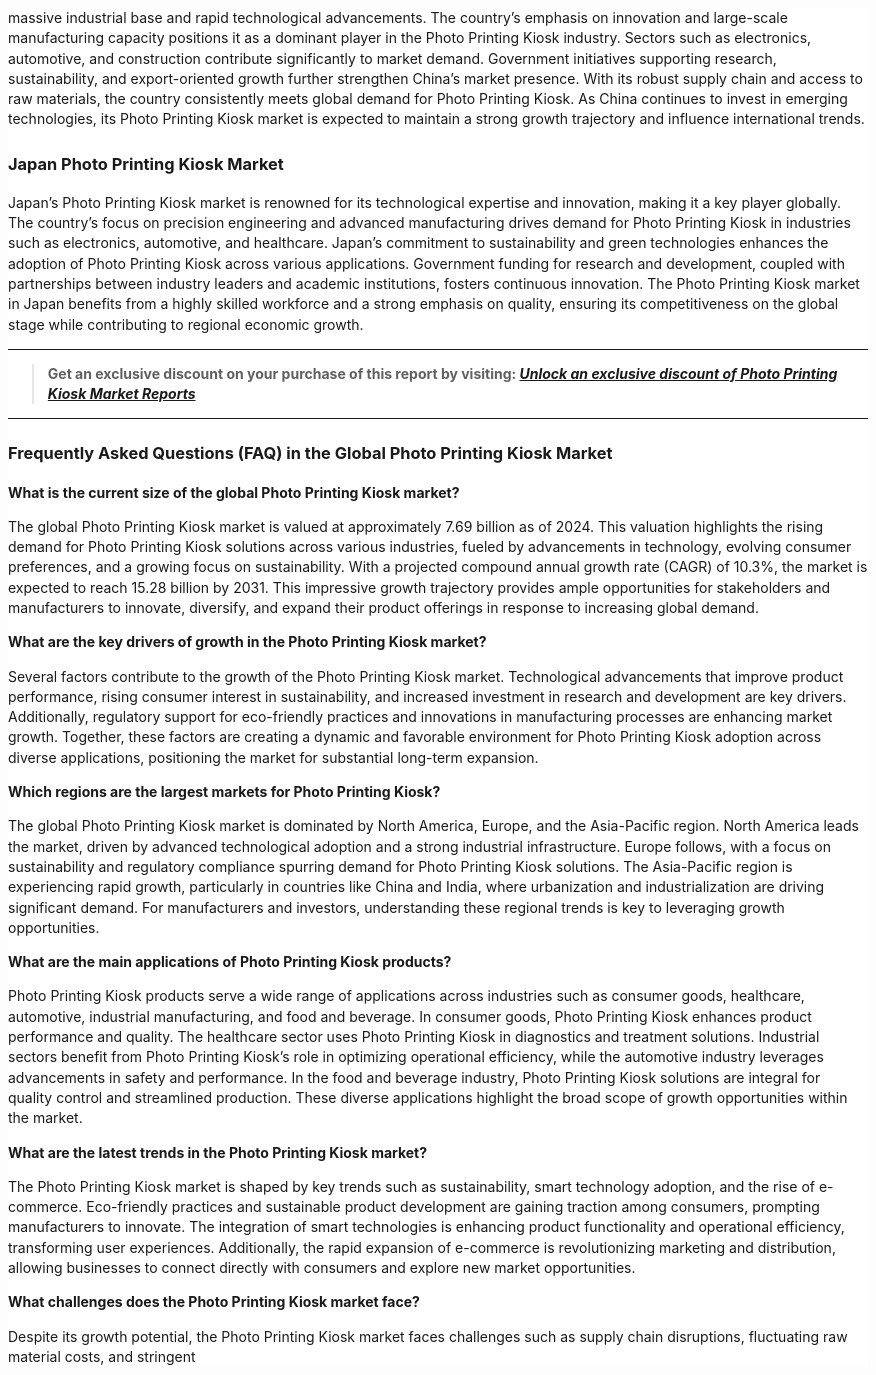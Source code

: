 massive industrial base and rapid technological advancements. The country&rsquo;s emphasis on innovation and large-scale manufacturing capacity positions it as a dominant player in the Photo Printing Kiosk industry. Sectors such as electronics, automotive, and construction contribute significantly to market demand. Government initiatives supporting research, sustainability, and export-oriented growth further strengthen China&rsquo;s market presence. With its robust supply chain and access to raw materials, the country consistently meets global demand for Photo Printing Kiosk. As China continues to invest in emerging technologies, its Photo Printing Kiosk market is expected to maintain a strong growth trajectory and influence international trends.</p><h3>Japan Photo Printing Kiosk Market</h3><p>Japan&rsquo;s Photo Printing Kiosk market is renowned for its technological expertise and innovation, making it a key player globally. The country&rsquo;s focus on precision engineering and advanced manufacturing drives demand for Photo Printing Kiosk in industries such as electronics, automotive, and healthcare. Japan&rsquo;s commitment to sustainability and green technologies enhances the adoption of Photo Printing Kiosk across various applications. Government funding for research and development, coupled with partnerships between industry leaders and academic institutions, fosters continuous innovation. The Photo Printing Kiosk market in Japan benefits from a highly skilled workforce and a strong emphasis on quality, ensuring its competitiveness on the global stage while contributing to regional economic growth.</p><hr /><blockquote><p><strong>Get an exclusive discount on your purchase of this report by visiting: <em><a href="://marketresearchpulse.com/ask-for-discount/61090?utm_source=Github&amp;utm_medium=0111">Unlock an exclusive discount of Photo Printing Kiosk Market Reports</a></em>&nbsp;</strong></p></blockquote><hr /><h3>Frequently Asked Questions (FAQ) in the Global Photo Printing Kiosk Market</h3><p><strong>What is the current size of the global Photo Printing Kiosk market?</strong></p><p>The global Photo Printing Kiosk market is valued at approximately 7.69 billion as of 2024. This valuation highlights the rising demand for Photo Printing Kiosk solutions across various industries, fueled by advancements in technology, evolving consumer preferences, and a growing focus on sustainability. With a projected compound annual growth rate (CAGR) of 10.3%, the market is expected to reach 15.28 billion by 2031. This impressive growth trajectory provides ample opportunities for stakeholders and manufacturers to innovate, diversify, and expand their product offerings in response to increasing global demand.</p><p><strong>What are the key drivers of growth in the Photo Printing Kiosk market?</strong></p><p>Several factors contribute to the growth of the Photo Printing Kiosk market. Technological advancements that improve product performance, rising consumer interest in sustainability, and increased investment in research and development are key drivers. Additionally, regulatory support for eco-friendly practices and innovations in manufacturing processes are enhancing market growth. Together, these factors are creating a dynamic and favorable environment for Photo Printing Kiosk adoption across diverse applications, positioning the market for substantial long-term expansion.</p><p><strong>Which regions are the largest markets for Photo Printing Kiosk?</strong></p><p>The global Photo Printing Kiosk market is dominated by North America, Europe, and the Asia-Pacific region. North America leads the market, driven by advanced technological adoption and a strong industrial infrastructure. Europe follows, with a focus on sustainability and regulatory compliance spurring demand for Photo Printing Kiosk solutions. The Asia-Pacific region is experiencing rapid growth, particularly in countries like China and India, where urbanization and industrialization are driving significant demand. For manufacturers and investors, understanding these regional trends is key to leveraging growth opportunities.</p><p><strong>What are the main applications of Photo Printing Kiosk products?</strong></p><p>Photo Printing Kiosk products serve a wide range of applications across industries such as consumer goods, healthcare, automotive, industrial manufacturing, and food and beverage. In consumer goods, Photo Printing Kiosk enhances product performance and quality. The healthcare sector uses Photo Printing Kiosk in diagnostics and treatment solutions. Industrial sectors benefit from Photo Printing Kiosk&rsquo;s role in optimizing operational efficiency, while the automotive industry leverages advancements in safety and performance. In the food and beverage industry, Photo Printing Kiosk solutions are integral for quality control and streamlined production. These diverse applications highlight the broad scope of growth opportunities within the market.</p><p><strong>What are the latest trends in the Photo Printing Kiosk market?</strong></p><p>The Photo Printing Kiosk market is shaped by key trends such as sustainability, smart technology adoption, and the rise of e-commerce. Eco-friendly practices and sustainable product development are gaining traction among consumers, prompting manufacturers to innovate. The integration of smart technologies is enhancing product functionality and operational efficiency, transforming user experiences. Additionally, the rapid expansion of e-commerce is revolutionizing marketing and distribution, allowing businesses to connect directly with consumers and explore new market opportunities.</p><p><strong>What challenges does the Photo Printing Kiosk market face?</strong></p><p>Despite its growth potential, the Photo Printing Kiosk market faces challenges such as supply chain disruptions, fluctuating raw material costs, and stringent